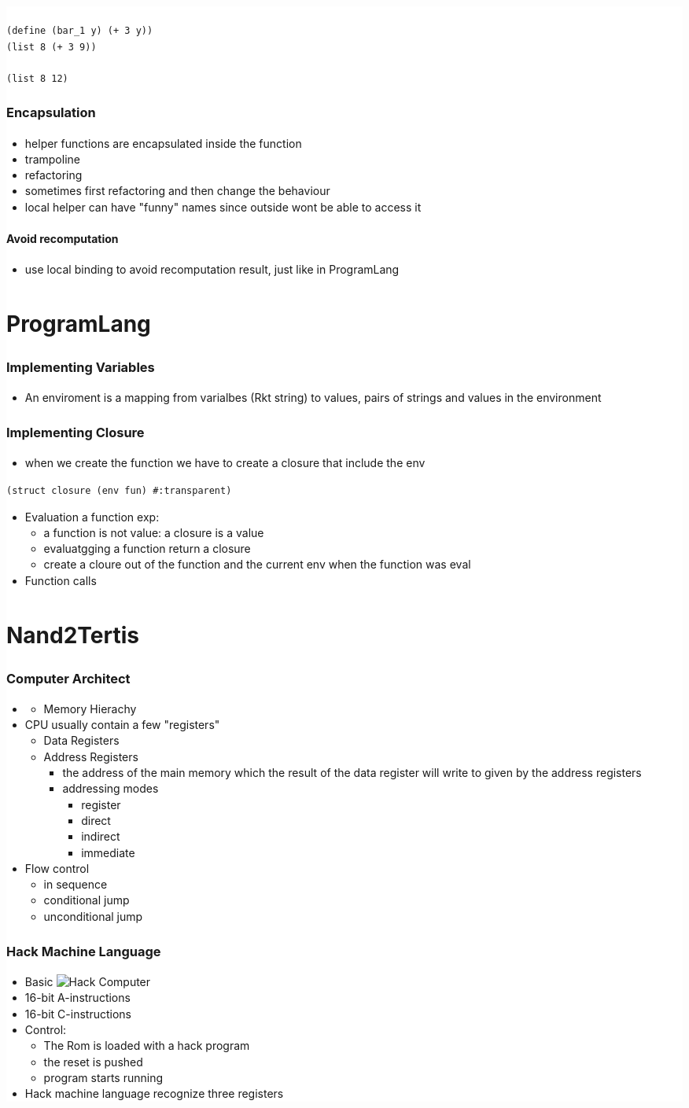 ```rkt

(define (bar_1 y) (+ 3 y))
(list 8 (+ 3 9))

(list 8 12)
```
### Encapsulation
- helper functions are encapsulated inside the function
- trampoline 
- refactoring
- sometimes first refactoring and then change the behaviour
- local helper can have "funny" names since outside wont be able to access it
#### Avoid recomputation
- use local binding to avoid recomputation result, just like in ProgramLang

# ProgramLang
### Implementing Variables
- An enviroment is a mapping from varialbes (Rkt string) to values, pairs of strings and values in the environment
### Implementing Closure
- when we create the function we have to create a closure that include the env 
```
(struct closure (env fun) #:transparent)
```
- Evaluation a function exp:
  - a function is not value: a closure is a value
  - evaluatgging a function return a closure
  - create a cloure out of the function and the current env when the function was eval
- Function calls 

# Nand2Tertis
### Computer Architect
- - Memory Hierachy
- CPU usually contain a few "registers"
  - Data Registers
  - Address Registers
    - the address of the main memory which the result of the data register will write to given by the address registers
    - addressing modes
	  - register
	  - direct
	  - indirect
	  - immediate
- Flow control
  - in sequence
  - conditional jump
  - unconditional jump
### Hack Machine Language
- Basic 
![Hack Computer]()
- 16-bit A-instructions
- 16-bit C-instructions
- Control:
  - The Rom is loaded with a hack program
  - the reset is pushed
  - program starts running
- Hack machine language recognize three registers